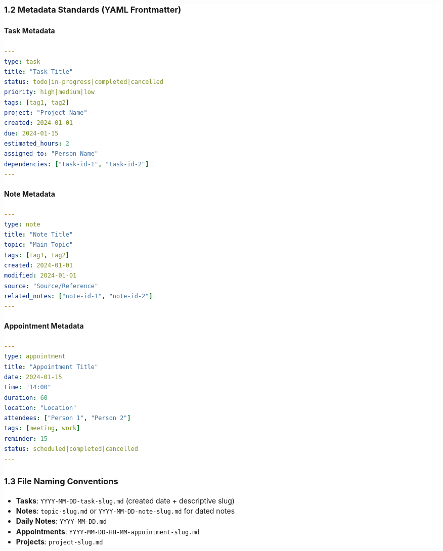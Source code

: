 ### 1.2 Metadata Standards (YAML Frontmatter)

#### Task Metadata
```yaml
---
type: task
title: "Task Title"
status: todo|in-progress|completed|cancelled
priority: high|medium|low
tags: [tag1, tag2]
project: "Project Name"
created: 2024-01-01
due: 2024-01-15
estimated_hours: 2
assigned_to: "Person Name"
dependencies: ["task-id-1", "task-id-2"]
---
```

#### Note Metadata
```yaml
---
type: note
title: "Note Title"
topic: "Main Topic"
tags: [tag1, tag2]
created: 2024-01-01
modified: 2024-01-01
source: "Source/Reference"
related_notes: ["note-id-1", "note-id-2"]
---
```

#### Appointment Metadata
```yaml
---
type: appointment
title: "Appointment Title"
date: 2024-01-15
time: "14:00"
duration: 60
location: "Location"
attendees: ["Person 1", "Person 2"]
tags: [meeting, work]
reminder: 15
status: scheduled|completed|cancelled
---
```

### 1.3 File Naming Conventions

- **Tasks**: `YYYY-MM-DD-task-slug.md` (created date + descriptive slug)
- **Notes**: `topic-slug.md` or `YYYY-MM-DD-note-slug.md` for dated notes
- **Daily Notes**: `YYYY-MM-DD.md`
- **Appointments**: `YYYY-MM-DD-HH-MM-appointment-slug.md`
- **Projects**: `project-slug.md`
